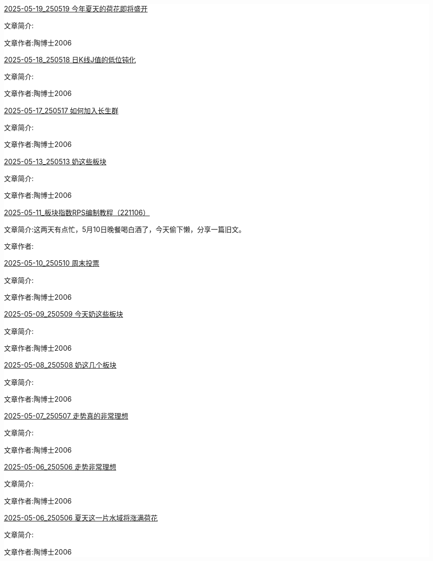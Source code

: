 [2025-05-19_250519 今年夏天的荷花即将盛开](https://mp.weixin.qq.com/s/U_fo7bux6omEHDkANl4HSw)

文章简介:

文章作者:陶博士2006

[2025-05-18_250518 日K线J值的低位钝化](https://mp.weixin.qq.com/s/OwPkG3wvD2w3kXVDziPGLQ)

文章简介:

文章作者:陶博士2006

[2025-05-17_250517 如何加入长生群](https://mp.weixin.qq.com/s/qQNt0gl8GNpVgGpNBboM8w)

文章简介:

文章作者:陶博士2006


[2025-05-13_250513 奶这些板块](https://mp.weixin.qq.com/s/JYAiri2lyOlbtRH09cl75w)

文章简介:

文章作者:陶博士2006

[2025-05-11_板块指数RPS编制教程（221106）](https://mp.weixin.qq.com/s/6bzbgfgK14y8ylN1nOMY_Q)

文章简介:这两天有点忙，5月10日晚餐喝白酒了，今天偷下懒，分享一篇旧文。

文章作者:

[2025-05-10_250510 周末投票](https://mp.weixin.qq.com/s/uFdnMa4FShIzFP5ORRnTjQ)

文章简介:

文章作者:陶博士2006

[2025-05-09_250509 今天奶这些板块](https://mp.weixin.qq.com/s/LSj64BNdr7cImFCdd5iAxg)

文章简介:

文章作者:陶博士2006

[2025-05-08_250508 奶这几个板块](https://mp.weixin.qq.com/s/SAyEej0QB5AGehwNVh1IfA)

文章简介:

文章作者:陶博士2006

[2025-05-07_250507 走势真的非常理想](https://mp.weixin.qq.com/s/E0CZjlnQ0hhL9SlbF90A-g)

文章简介:

文章作者:陶博士2006

[2025-05-06_250506 走势非常理想](https://mp.weixin.qq.com/s/vUy0CdlR_iadM0afGkGoIA)

文章简介:

文章作者:陶博士2006

[2025-05-06_250506 夏天这一片水域将涨满荷花](https://mp.weixin.qq.com/s/bEiSLSJ4vMEAR5maA0po8w)

文章简介:

文章作者:陶博士2006
